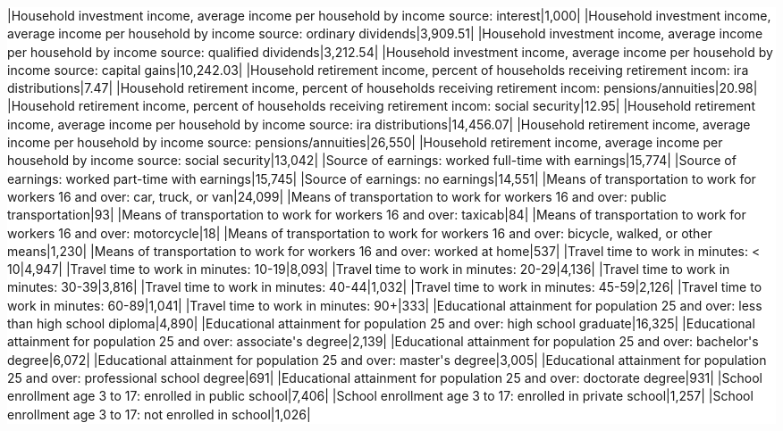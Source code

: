 |Household investment income, average income per household by income source: interest|1,000|
|Household investment income, average income per household by income source: ordinary dividends|3,909.51|
|Household investment income, average income per household by income source: qualified dividends|3,212.54|
|Household investment income, average income per household by income source: capital gains|10,242.03|
|Household retirement income, percent of households receiving retirement incom: ira distributions|7.47|
|Household retirement income, percent of households receiving retirement incom: pensions/annuities|20.98|
|Household retirement income, percent of households receiving retirement incom: social security|12.95|
|Household retirement income, average income per household by income source: ira distributions|14,456.07|
|Household retirement income, average income per household by income source: pensions/annuities|26,550|
|Household retirement income, average income per household by income source: social security|13,042|
|Source of earnings: worked full-time with earnings|15,774|
|Source of earnings: worked part-time with earnings|15,745|
|Source of earnings: no earnings|14,551|
|Means of transportation to work for workers 16 and over: car, truck, or van|24,099|
|Means of transportation to work for workers 16 and over: public transportation|93|
|Means of transportation to work for workers 16 and over: taxicab|84|
|Means of transportation to work for workers 16 and over: motorcycle|18|
|Means of transportation to work for workers 16 and over: bicycle, walked, or other means|1,230|
|Means of transportation to work for workers 16 and over: worked at home|537|
|Travel time to work in minutes: < 10|4,947|
|Travel time to work in minutes: 10-19|8,093|
|Travel time to work in minutes: 20-29|4,136|
|Travel time to work in minutes: 30-39|3,816|
|Travel time to work in minutes: 40-44|1,032|
|Travel time to work in minutes: 45-59|2,126|
|Travel time to work in minutes: 60-89|1,041|
|Travel time to work in minutes: 90+|333|
|Educational attainment for population 25 and over: less than high school diploma|4,890|
|Educational attainment for population 25 and over: high school graduate|16,325|
|Educational attainment for population 25 and over: associate's degree|2,139|
|Educational attainment for population 25 and over: bachelor's degree|6,072|
|Educational attainment for population 25 and over: master's degree|3,005|
|Educational attainment for population 25 and over: professional school degree|691|
|Educational attainment for population 25 and over: doctorate degree|931|
|School enrollment age 3 to 17: enrolled in public school|7,406|
|School enrollment age 3 to 17: enrolled in private school|1,257|
|School enrollment age 3 to 17: not enrolled in school|1,026|
